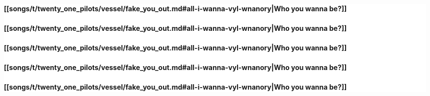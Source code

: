 #### [[songs/t/twenty_one_pilots/vessel/fake_you_out.md#all-i-wanna-vyl-wnanory|Who you wanna be?]]
#### [[songs/t/twenty_one_pilots/vessel/fake_you_out.md#all-i-wanna-vyl-wnanory|Who you wanna be?]]
#### [[songs/t/twenty_one_pilots/vessel/fake_you_out.md#all-i-wanna-vyl-wnanory|Who you wanna be?]]
#### [[songs/t/twenty_one_pilots/vessel/fake_you_out.md#all-i-wanna-vyl-wnanory|Who you wanna be?]]
#### [[songs/t/twenty_one_pilots/vessel/fake_you_out.md#all-i-wanna-vyl-wnanory|Who you wanna be?]]
